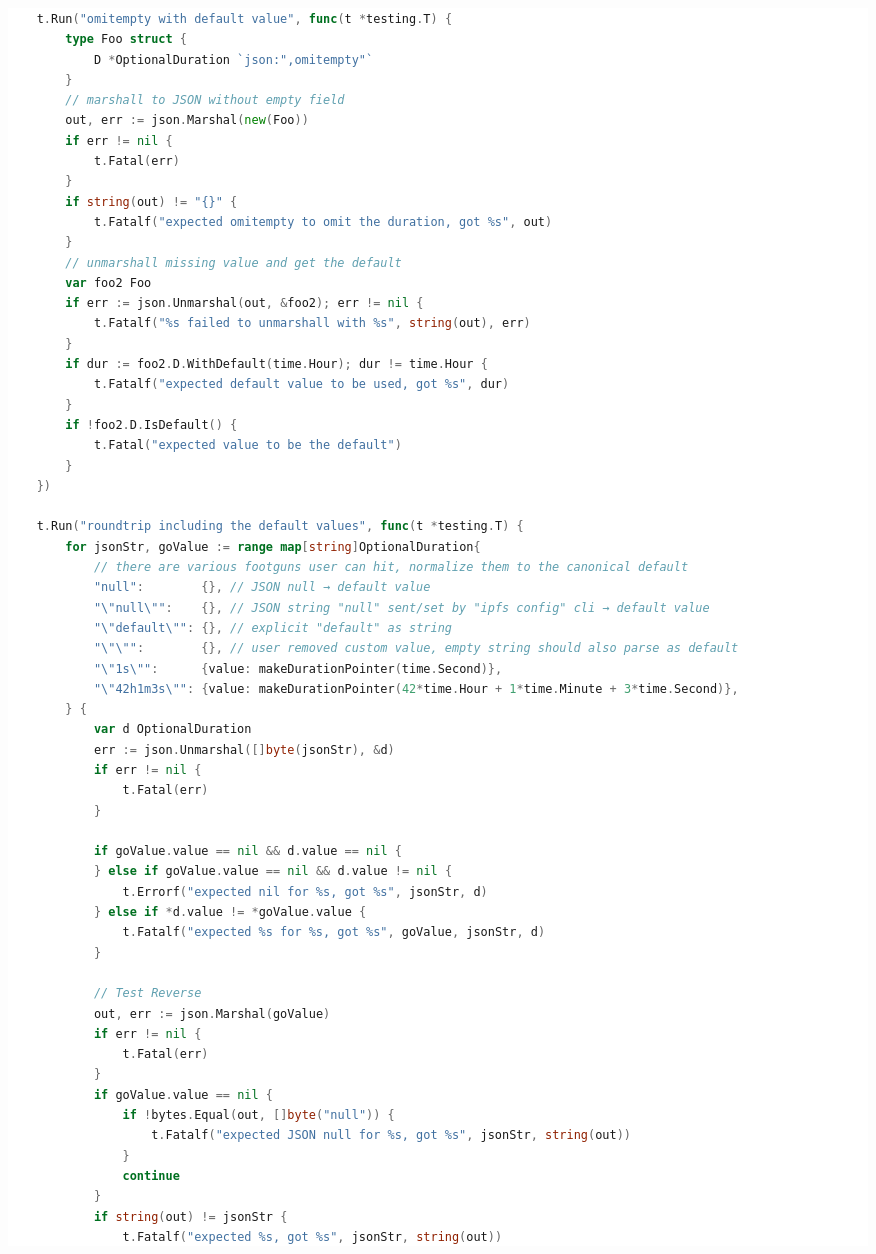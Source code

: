 ```go
	t.Run("omitempty with default value", func(t *testing.T) {
		type Foo struct {
			D *OptionalDuration `json:",omitempty"`
		}
		// marshall to JSON without empty field
		out, err := json.Marshal(new(Foo))
		if err != nil {
			t.Fatal(err)
		}
		if string(out) != "{}" {
			t.Fatalf("expected omitempty to omit the duration, got %s", out)
		}
		// unmarshall missing value and get the default
		var foo2 Foo
		if err := json.Unmarshal(out, &foo2); err != nil {
			t.Fatalf("%s failed to unmarshall with %s", string(out), err)
		}
		if dur := foo2.D.WithDefault(time.Hour); dur != time.Hour {
			t.Fatalf("expected default value to be used, got %s", dur)
		}
		if !foo2.D.IsDefault() {
			t.Fatal("expected value to be the default")
		}
	})

	t.Run("roundtrip including the default values", func(t *testing.T) {
		for jsonStr, goValue := range map[string]OptionalDuration{
			// there are various footguns user can hit, normalize them to the canonical default
			"null":        {}, // JSON null → default value
			"\"null\"":    {}, // JSON string "null" sent/set by "ipfs config" cli → default value
			"\"default\"": {}, // explicit "default" as string
			"\"\"":        {}, // user removed custom value, empty string should also parse as default
			"\"1s\"":      {value: makeDurationPointer(time.Second)},
			"\"42h1m3s\"": {value: makeDurationPointer(42*time.Hour + 1*time.Minute + 3*time.Second)},
		} {
			var d OptionalDuration
			err := json.Unmarshal([]byte(jsonStr), &d)
			if err != nil {
				t.Fatal(err)
			}

			if goValue.value == nil && d.value == nil {
			} else if goValue.value == nil && d.value != nil {
				t.Errorf("expected nil for %s, got %s", jsonStr, d)
			} else if *d.value != *goValue.value {
				t.Fatalf("expected %s for %s, got %s", goValue, jsonStr, d)
			}

			// Test Reverse
			out, err := json.Marshal(goValue)
			if err != nil {
				t.Fatal(err)
			}
			if goValue.value == nil {
				if !bytes.Equal(out, []byte("null")) {
					t.Fatalf("expected JSON null for %s, got %s", jsonStr, string(out))
				}
				continue
			}
			if string(out) != jsonStr {
				t.Fatalf("expected %s, got %s", jsonStr, string(out))
```